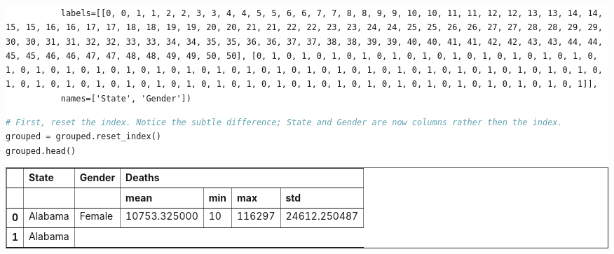                labels=[[0, 0, 1, 1, 2, 2, 3, 3, 4, 4, 5, 5, 6, 6, 7, 7, 8, 8, 9, 9, 10, 10, 11, 11, 12, 12, 13, 13, 14, 14, 15, 15, 16, 16, 17, 17, 18, 18, 19, 19, 20, 20, 21, 21, 22, 22, 23, 23, 24, 24, 25, 25, 26, 26, 27, 27, 28, 28, 29, 29, 30, 30, 31, 31, 32, 32, 33, 33, 34, 34, 35, 35, 36, 36, 37, 37, 38, 38, 39, 39, 40, 40, 41, 41, 42, 42, 43, 43, 44, 44, 45, 45, 46, 46, 47, 47, 48, 48, 49, 49, 50, 50], [0, 1, 0, 1, 0, 1, 0, 1, 0, 1, 0, 1, 0, 1, 0, 1, 0, 1, 0, 1, 0, 1, 0, 1, 0, 1, 0, 1, 0, 1, 0, 1, 0, 1, 0, 1, 0, 1, 0, 1, 0, 1, 0, 1, 0, 1, 0, 1, 0, 1, 0, 1, 0, 1, 0, 1, 0, 1, 0, 1, 0, 1, 0, 1, 0, 1, 0, 1, 0, 1, 0, 1, 0, 1, 0, 1, 0, 1, 0, 1, 0, 1, 0, 1, 0, 1, 0, 1, 0, 1, 0, 1, 0, 1, 0, 1, 0, 1, 0, 1, 0, 1]],
               names=['State', 'Gender'])




```python
# First, reset the index. Notice the subtle difference; State and Gender are now columns rather then the index.
grouped = grouped.reset_index()
grouped.head()
```




<div>
<style scoped>
    .dataframe tbody tr th:only-of-type {
        vertical-align: middle;
    }

    .dataframe tbody tr th {
        vertical-align: top;
    }

    .dataframe thead tr th {
        text-align: left;
    }
</style>
<table border="1" class="dataframe">
  <thead>
    <tr>
      <th></th>
      <th>State</th>
      <th>Gender</th>
      <th colspan="4" halign="left">Deaths</th>
    </tr>
    <tr>
      <th></th>
      <th></th>
      <th></th>
      <th>mean</th>
      <th>min</th>
      <th>max</th>
      <th>std</th>
    </tr>
  </thead>
  <tbody>
    <tr>
      <th>0</th>
      <td>Alabama</td>
      <td>Female</td>
      <td>10753.325000</td>
      <td>10</td>
      <td>116297</td>
      <td>24612.250487</td>
    </tr>
    <tr>
      <th>1</th>
      <td>Alabama</td>